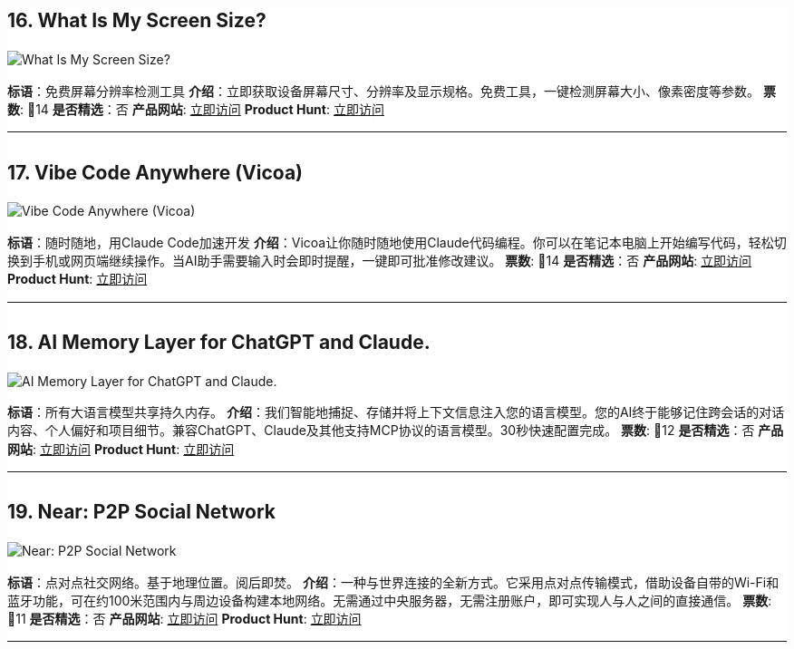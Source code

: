 
## 16. What Is My Screen Size?
![What Is My Screen Size?]()

**标语**：免费屏幕分辨率检测工具
**介绍**：立即获取设备屏幕尺寸、分辨率及显示规格。免费工具，一键检测屏幕大小、像素密度等参数。
**票数**: 🔺14
**是否精选**：否
**产品网站**:  <a href='https://www.producthunt.com/r/SE4WQOSRTSREZW?utm_source=www.chuhaix.com' target='_blank' rel='nofollow'>立即访问</a>
**Product Hunt**:  <a href='https://www.producthunt.com/products/what-is-my-screen-size?utm_source=www.chuhaix.com' target='_blank' rel='nofollow'>立即访问</a>

---

## 17. Vibe Code Anywhere (Vicoa)
![Vibe Code Anywhere (Vicoa)]()

**标语**：随时随地，用Claude Code加速开发
**介绍**：Vicoa让你随时随地使用Claude代码编程。你可以在笔记本电脑上开始编写代码，轻松切换到手机或网页端继续操作。当AI助手需要输入时会即时提醒，一键即可批准修改建议。
**票数**: 🔺14
**是否精选**：否
**产品网站**:  <a href='https://www.producthunt.com/r/Q3XGVEFUMLP5G6?utm_source=www.chuhaix.com' target='_blank' rel='nofollow'>立即访问</a>
**Product Hunt**:  <a href='https://www.producthunt.com/products/vibe-code-anywhere-vicoa?utm_source=www.chuhaix.com' target='_blank' rel='nofollow'>立即访问</a>

---

## 18. AI Memory Layer for ChatGPT and Claude.
![AI Memory Layer for ChatGPT and Claude.]()

**标语**：所有大语言模型共享持久内存。
**介绍**：我们智能地捕捉、存储并将上下文信息注入您的语言模型。您的AI终于能够记住跨会话的对话内容、个人偏好和项目细节。兼容ChatGPT、Claude及其他支持MCP协议的语言模型。30秒快速配置完成。
**票数**: 🔺12
**是否精选**：否
**产品网站**:  <a href='https://www.producthunt.com/r/HQ47SWDM4LB6ME?utm_source=www.chuhaix.com' target='_blank' rel='nofollow'>立即访问</a>
**Product Hunt**:  <a href='https://www.producthunt.com/products/ai-memory-layer-for-chatgpt-and-claude?utm_source=www.chuhaix.com' target='_blank' rel='nofollow'>立即访问</a>

---

## 19. Near: P2P Social Network
![Near: P2P Social Network]()

**标语**：点对点社交网络。基于地理位置。阅后即焚。
**介绍**：一种与世界连接的全新方式。它采用点对点传输模式，借助设备自带的Wi-Fi和蓝牙功能，可在约100米范围内与周边设备构建本地网络。无需通过中央服务器，无需注册账户，即可实现人与人之间的直接通信。
**票数**: 🔺11
**是否精选**：否
**产品网站**:  <a href='https://www.producthunt.com/r/RH2QNYQA24U42G?utm_source=www.chuhaix.com' target='_blank' rel='nofollow'>立即访问</a>
**Product Hunt**:  <a href='https://www.producthunt.com/products/near-p2p-social-network?utm_source=www.chuhaix.com' target='_blank' rel='nofollow'>立即访问</a>

---